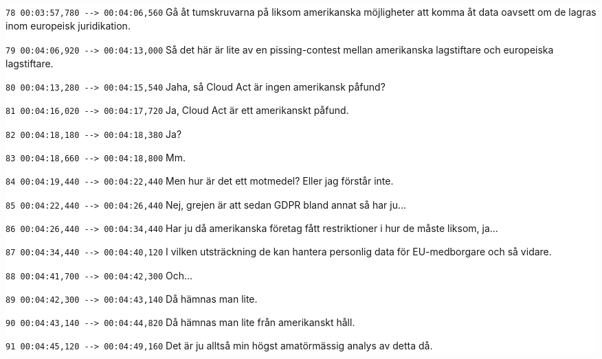 

`78 00:03:57,780 --> 00:04:06,560`
Gå åt tumskruvarna på liksom amerikanska möjligheter att komma åt data oavsett om de lagras inom europeisk juridikation.



`79 00:04:06,920 --> 00:04:13,000`
Så det här är lite av en pissing-contest mellan amerikanska lagstiftare och europeiska lagstiftare.



`80 00:04:13,280 --> 00:04:15,540`
Jaha, så Cloud Act är ingen amerikansk påfund?



`81 00:04:16,020 --> 00:04:17,720`
Ja, Cloud Act är ett amerikanskt påfund.



`82 00:04:18,180 --> 00:04:18,380`
Ja?



`83 00:04:18,660 --> 00:04:18,800`
Mm.



`84 00:04:19,440 --> 00:04:22,440`
Men hur är det ett motmedel? Eller jag förstår inte.



`85 00:04:22,440 --> 00:04:26,440`
Nej, grejen är att sedan GDPR bland annat så har ju...



`86 00:04:26,440 --> 00:04:34,440`
Har ju då amerikanska företag fått restriktioner i hur de måste liksom, ja...



`87 00:04:34,440 --> 00:04:40,120`
I vilken utsträckning de kan hantera personlig data för EU-medborgare och så vidare.



`88 00:04:41,700 --> 00:04:42,300`
Och...



`89 00:04:42,300 --> 00:04:43,140`
Då hämnas man lite.



`90 00:04:43,140 --> 00:04:44,820`
Då hämnas man lite från amerikanskt håll.



`91 00:04:45,120 --> 00:04:49,160`
Det är ju alltså min högst amatörmässig analys av detta då.
